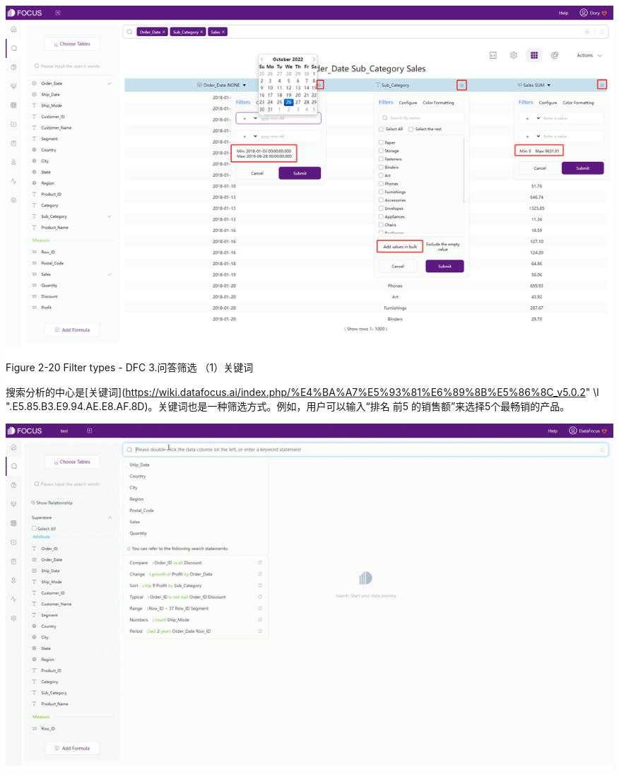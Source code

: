 ![Figure 2-20 Filter types - DFC](images/1667458209-figure-2-20-filter-types-dfc.png)

Figure 2-20 Filter types - DFC 3.问答筛选 （1）关键词

搜索分析的中心是[关键词](https://wiki.datafocus.ai/index.php/%E4%BA%A7%E5%93%81%E6%89%8B%E5%86%8C_v5.0.2" \l ".E5.85.B3.E9.94.AE.E8.AF.8D)。关键词也是一种筛选方式。例如，用户可以输入“排名 前5 的销售额”来选择5个最畅销的产品。

![](images/1667464209-GIF-Figure-2-21-Keywords.gif)

